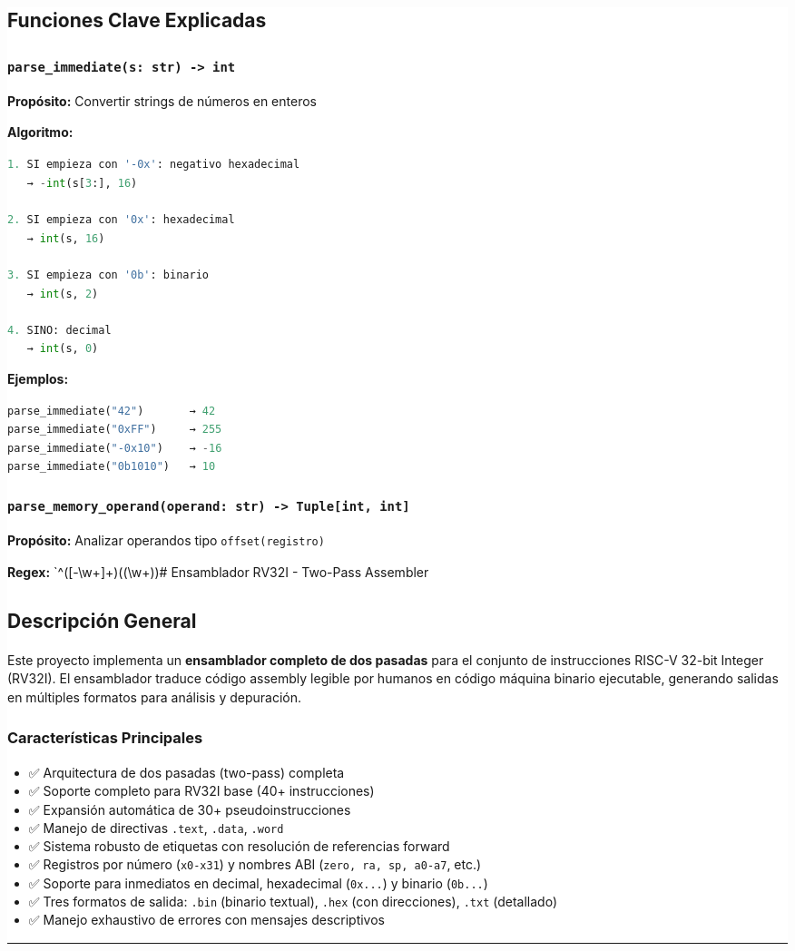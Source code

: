 
## Funciones Clave Explicadas

### `parse_immediate(s: str) -> int`

**Propósito:** Convertir strings de números en enteros

**Algoritmo:**
```python
1. SI empieza con '-0x': negativo hexadecimal
   → -int(s[3:], 16)
   
2. SI empieza con '0x': hexadecimal
   → int(s, 16)
   
3. SI empieza con '0b': binario
   → int(s, 2)
   
4. SINO: decimal
   → int(s, 0)
```

**Ejemplos:**
```python
parse_immediate("42")       → 42
parse_immediate("0xFF")     → 255
parse_immediate("-0x10")    → -16
parse_immediate("0b1010")   → 10
```

### `parse_memory_operand(operand: str) -> Tuple[int, int]`

**Propósito:** Analizar operandos tipo `offset(registro)`

**Regex:** `^([-\w+]+)\((\w+)\)# Ensamblador RV32I - Two-Pass Assembler

## Descripción General

Este proyecto implementa un **ensamblador completo de dos pasadas** para el conjunto de instrucciones RISC-V 32-bit Integer (RV32I). El ensamblador traduce código assembly legible por humanos en código máquina binario ejecutable, generando salidas en múltiples formatos para análisis y depuración.

### Características Principales

- ✅ Arquitectura de dos pasadas (two-pass) completa
- ✅ Soporte completo para RV32I base (40+ instrucciones)
- ✅ Expansión automática de 30+ pseudoinstrucciones
- ✅ Manejo de directivas `.text`, `.data`, `.word`
- ✅ Sistema robusto de etiquetas con resolución de referencias forward
- ✅ Registros por número (`x0-x31`) y nombres ABI (`zero, ra, sp, a0-a7`, etc.)
- ✅ Soporte para inmediatos en decimal, hexadecimal (`0x...`) y binario (`0b...`)
- ✅ Tres formatos de salida: `.bin` (binario textual), `.hex` (con direcciones), `.txt` (detallado)
- ✅ Manejo exhaustivo de errores con mensajes descriptivos

---